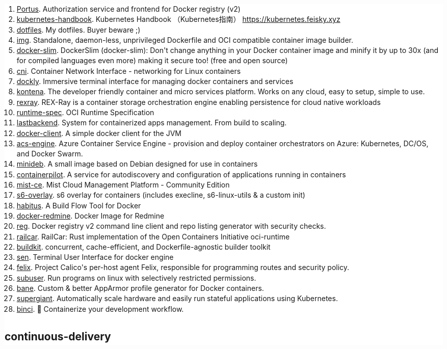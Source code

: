 1. [Portus](https://github.com/SUSE/Portus). Authorization service and frontend for Docker registry (v2)
1. [kubernetes-handbook](https://github.com/feiskyer/kubernetes-handbook). Kubernetes Handbook （Kubernetes指南）   https://kubernetes.feisky.xyz
1. [dotfiles](https://github.com/jessfraz/dotfiles). My dotfiles. Buyer beware ;)
1. [img](https://github.com/genuinetools/img). Standalone, daemon-less, unprivileged Dockerfile and OCI compatible container image builder.
1. [docker-slim](https://github.com/docker-slim/docker-slim). DockerSlim (docker-slim): Don't change anything in your Docker container image and minify it by up to 30x (and for compiled languages even more) making it secure too! (free and open source)
1. [cni](https://github.com/containernetworking/cni). Container Network Interface - networking for Linux containers
1. [dockly](https://github.com/lirantal/dockly). Immersive terminal interface for managing docker containers and services
1. [kontena](https://github.com/kontena/kontena). The developer friendly container and micro services platform. Works on any cloud, easy to setup, simple to use.
1. [rexray](https://github.com/rexray/rexray). REX-Ray is a container storage orchestration engine enabling persistence for cloud native workloads
1. [runtime-spec](https://github.com/opencontainers/runtime-spec). OCI Runtime Specification
1. [lastbackend](https://github.com/lastbackend/lastbackend). System for containerized apps management. From build to scaling.
1. [docker-client](https://github.com/spotify/docker-client). A simple docker client for the JVM
1. [acs-engine](https://github.com/Azure/acs-engine). Azure Container Service Engine - provision and deploy container orchestrators on Azure: Kubernetes, DC/OS, and Docker Swarm.
1. [minideb](https://github.com/bitnami/minideb). A small image based on Debian designed for use in containers
1. [containerpilot](https://github.com/joyent/containerpilot). A service for autodiscovery and configuration of applications running in containers
1. [mist-ce](https://github.com/mistio/mist-ce). Mist Cloud Management Platform - Community Edition
1. [s6-overlay](https://github.com/just-containers/s6-overlay). s6 overlay for containers (includes execline, s6-linux-utils & a custom init)
1. [habitus](https://github.com/cloud66-oss/habitus). A Build Flow Tool for Docker
1. [docker-redmine](https://github.com/sameersbn/docker-redmine). Docker Image for Redmine
1. [reg](https://github.com/genuinetools/reg). Docker registry v2 command line client and repo listing generator with security checks.
1. [railcar](https://github.com/oracle/railcar). RailCar: Rust implementation of the Open Containers Initiative oci-runtime
1. [buildkit](https://github.com/moby/buildkit). concurrent, cache-efficient, and Dockerfile-agnostic builder toolkit
1. [sen](https://github.com/TomasTomecek/sen). Terminal User Interface for docker engine
1. [felix](https://github.com/projectcalico/felix). Project Calico's per-host agent Felix, responsible for programming routes and security policy.
1. [subuser](https://github.com/subuser-security/subuser). Run programs on linux with selectively restricted permissions.
1. [bane](https://github.com/genuinetools/bane). Custom & better AppArmor profile generator for Docker containers.
1. [supergiant](https://github.com/supergiant/supergiant). Automatically scale hardware and easily run stateful applications using Kubernetes.
1. [binci](https://github.com/binci/binci). :whale: Containerize your development workflow.


## continuous-delivery
